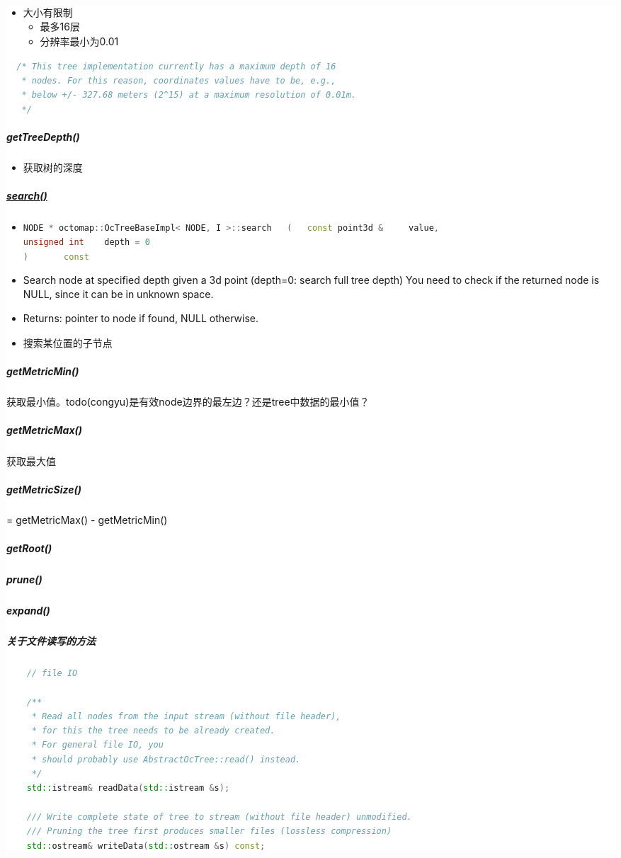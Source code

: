 - 大小有限制
  - 最多16层
  - 分辨率最小为0.01

```c++
  /* This tree implementation currently has a maximum depth of 16
   * nodes. For this reason, coordinates values have to be, e.g.,
   * below +/- 327.68 meters (2^15) at a maximum resolution of 0.01m.
   */
```

##### **getTreeDepth()**

  - 获取树的深度

##### [**search()**](http://octomap.github.io/octomap/doc/classoctomap_1_1OcTreeBaseImpl.html#ab7dfacc0e3c56dbb5f3efb8cb87b6b27)

  - ```c++
    NODE * octomap::OcTreeBaseImpl< NODE, I >::search	(	const point3d & 	value,
    unsigned int 	depth = 0 
    )		const
    ```
    
  - Search node at specified depth given a 3d point (depth=0: search full tree depth) You need to check if the returned node is NULL, since it can be in unknown space.

  - Returns: pointer to node if found, NULL otherwise.

  - 搜索某位置的子节点

##### getMetricMin()

获取最小值。todo(congyu)是有效node边界的最左边？还是tree中数据的最小值？

##### getMetricMax()

获取最大值

##### getMetricSize()

= getMetricMax() - getMetricMin()

##### getRoot()

##### prune()

##### expand()

##### 关于文件读写的方法

```c++
    // file IO

    /**
     * Read all nodes from the input stream (without file header),
     * for this the tree needs to be already created.
     * For general file IO, you
     * should probably use AbstractOcTree::read() instead.
     */
    std::istream& readData(std::istream &s);

    /// Write complete state of tree to stream (without file header) unmodified.
    /// Pruning the tree first produces smaller files (lossless compression)
    std::ostream& writeData(std::ostream &s) const;

```
